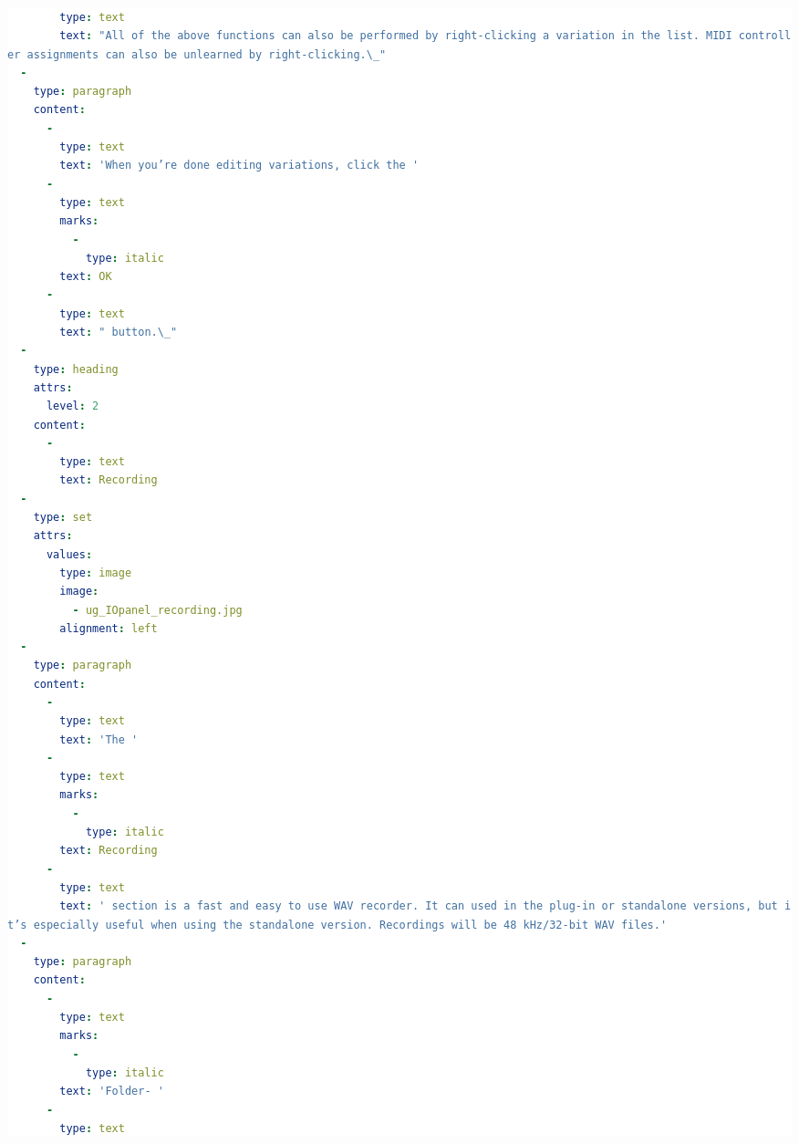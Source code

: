 ```yaml
        type: text
        text: "All of the above functions can also be performed by right-clicking a variation in the list. MIDI controller assignments can also be unlearned by right-clicking.\_"
  -
    type: paragraph
    content:
      -
        type: text
        text: 'When you’re done editing variations, click the '
      -
        type: text
        marks:
          -
            type: italic
        text: OK
      -
        type: text
        text: " button.\_"
  -
    type: heading
    attrs:
      level: 2
    content:
      -
        type: text
        text: Recording
  -
    type: set
    attrs:
      values:
        type: image
        image:
          - ug_IOpanel_recording.jpg
        alignment: left
  -
    type: paragraph
    content:
      -
        type: text
        text: 'The '
      -
        type: text
        marks:
          -
            type: italic
        text: Recording
      -
        type: text
        text: ' section is a fast and easy to use WAV recorder. It can used in the plug-in or standalone versions, but it’s especially useful when using the standalone version. Recordings will be 48 kHz/32-bit WAV files.'
  -
    type: paragraph
    content:
      -
        type: text
        marks:
          -
            type: italic
        text: 'Folder- '
      -
        type: text
```